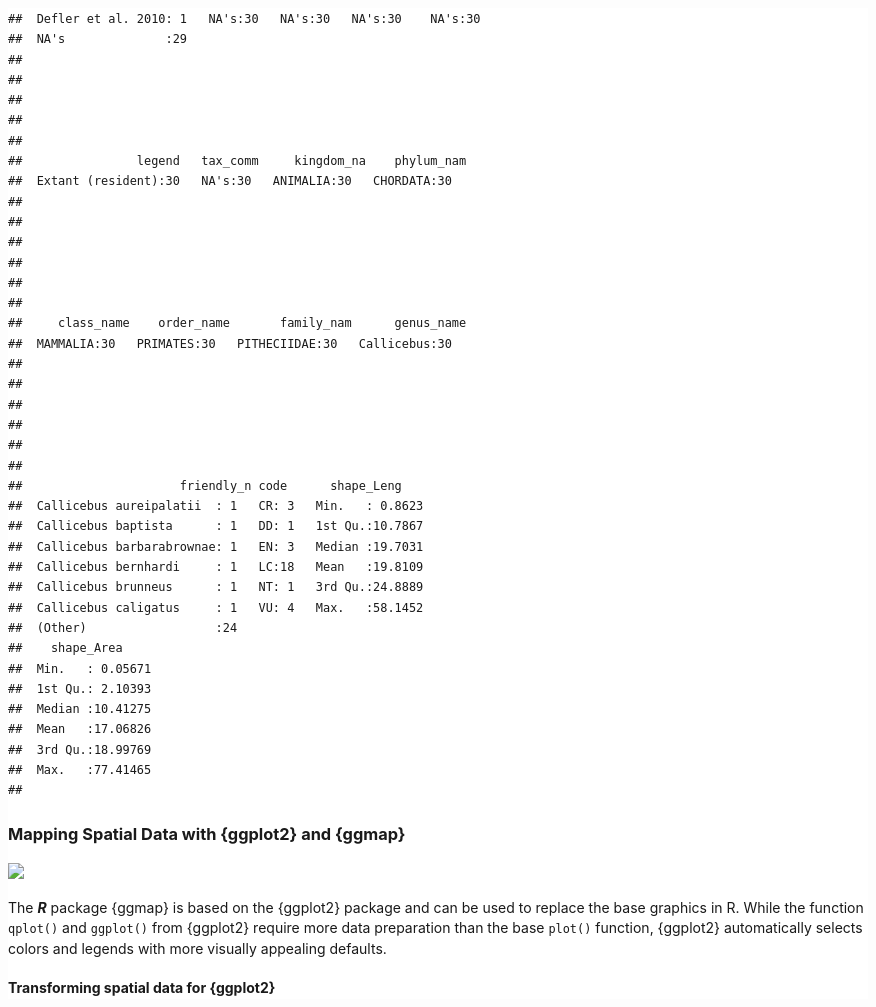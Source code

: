 ```
##  Defler et al. 2010: 1   NA's:30   NA's:30   NA's:30    NA's:30  
##  NA's              :29                                           
##                                                                  
##                                                                  
##                                                                  
##                                                                  
##                                                                  
##                legend   tax_comm     kingdom_na    phylum_nam
##  Extant (resident):30   NA's:30   ANIMALIA:30   CHORDATA:30  
##                                                              
##                                                              
##                                                              
##                                                              
##                                                              
##                                                              
##     class_name    order_name       family_nam      genus_name
##  MAMMALIA:30   PRIMATES:30   PITHECIIDAE:30   Callicebus:30  
##                                                              
##                                                              
##                                                              
##                                                              
##                                                              
##                                                              
##                      friendly_n code      shape_Leng     
##  Callicebus aureipalatii  : 1   CR: 3   Min.   : 0.8623  
##  Callicebus baptista      : 1   DD: 1   1st Qu.:10.7867  
##  Callicebus barbarabrownae: 1   EN: 3   Median :19.7031  
##  Callicebus bernhardi     : 1   LC:18   Mean   :19.8109  
##  Callicebus brunneus      : 1   NT: 1   3rd Qu.:24.8889  
##  Callicebus caligatus     : 1   VU: 4   Max.   :58.1452  
##  (Other)                  :24                            
##    shape_Area      
##  Min.   : 0.05671  
##  1st Qu.: 2.10393  
##  Median :10.41275  
##  Mean   :17.06826  
##  3rd Qu.:18.99769  
##  Max.   :77.41465  
## 
```

### Mapping Spatial Data with {ggplot2} and {ggmap}

<img src= "https://media.giphy.com/media/8nhgZZMKUicpi/giphy.gif">

The ***R*** package {ggmap} is based on the {ggplot2} package and can be used to replace the base graphics in R. While the function `qplot()` and `ggplot()` from {ggplot2} require more data preparation than the base `plot()` function, {ggplot2} automatically selects colors and legends with more visually appealing defaults.

#### Transforming spatial data for {ggplot2}
